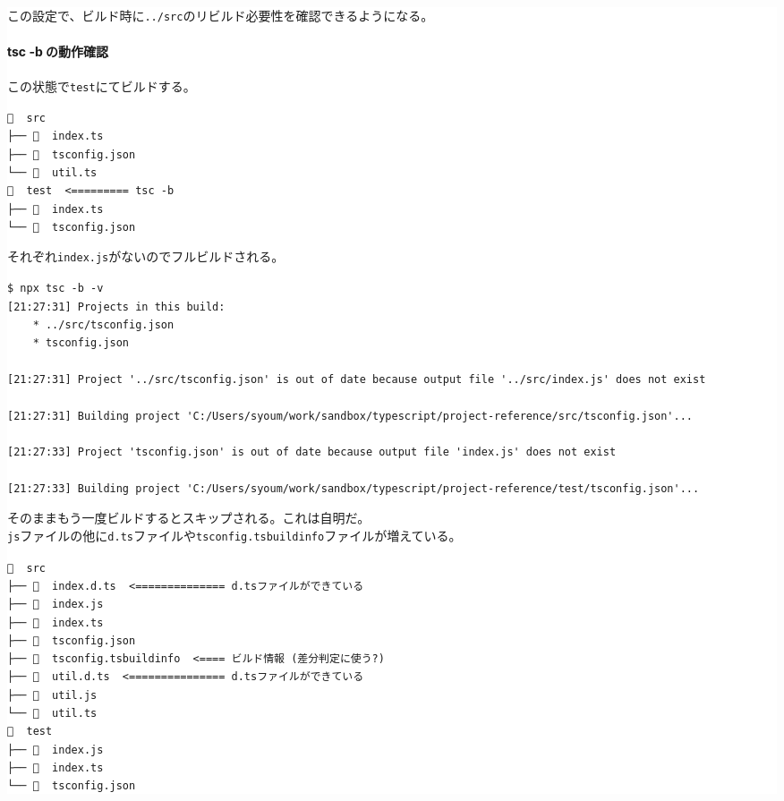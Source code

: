 この設定で、ビルド時に`../src`のリビルド必要性を確認できるようになる。

#### tsc -b の動作確認

この状態で`test`にてビルドする。

```
  src
├──   index.ts
├──   tsconfig.json
└──   util.ts
  test  <========= tsc -b
├──   index.ts
└──   tsconfig.json
```

それぞれ`index.js`がないのでフルビルドされる。

```
$ npx tsc -b -v
[21:27:31] Projects in this build:
    * ../src/tsconfig.json
    * tsconfig.json

[21:27:31] Project '../src/tsconfig.json' is out of date because output file '../src/index.js' does not exist

[21:27:31] Building project 'C:/Users/syoum/work/sandbox/typescript/project-reference/src/tsconfig.json'...

[21:27:33] Project 'tsconfig.json' is out of date because output file 'index.js' does not exist

[21:27:33] Building project 'C:/Users/syoum/work/sandbox/typescript/project-reference/test/tsconfig.json'...
```

そのままもう一度ビルドするとスキップされる。これは自明だ。  
`js`ファイルの他に`d.ts`ファイルや`tsconfig.tsbuildinfo`ファイルが増えている。

```
  src
├──   index.d.ts  <============== d.tsファイルができている
├──   index.js
├──   index.ts
├──   tsconfig.json
├──   tsconfig.tsbuildinfo  <==== ビルド情報 (差分判定に使う?)
├──   util.d.ts  <=============== d.tsファイルができている
├──   util.js
└──   util.ts
  test
├──   index.js
├──   index.ts
└──   tsconfig.json
```


[Project References]: https://www.typescriptlang.org/docs/handbook/release-notes/typescript-3-0.html#project-references
[Rest parameters with tuple types]: https://www.typescriptlang.org/docs/handbook/release-notes/typescript-3-0.html#rest-parameters-with-tuple-types
[Spread expressions with tuple types]: https://www.typescriptlang.org/docs/handbook/release-notes/typescript-3-0.html#spread-expressions-with-tuple-types
[Generic rest parameters]: https://www.typescriptlang.org/docs/handbook/release-notes/typescript-3-0.html#generic-rest-parameters
[Optional elements in tuple types]: https://www.typescriptlang.org/docs/handbook/release-notes/typescript-3-0.html#optional-elements-in-tuple-types
[New unknown top type]: https://www.typescriptlang.org/docs/handbook/release-notes/typescript-3-0.html#new-unknown-top-type
[Support for defaultProps in JSX]: https://www.typescriptlang.org/docs/handbook/release-notes/typescript-3-0.html#support-for-defaultprops-in-jsx